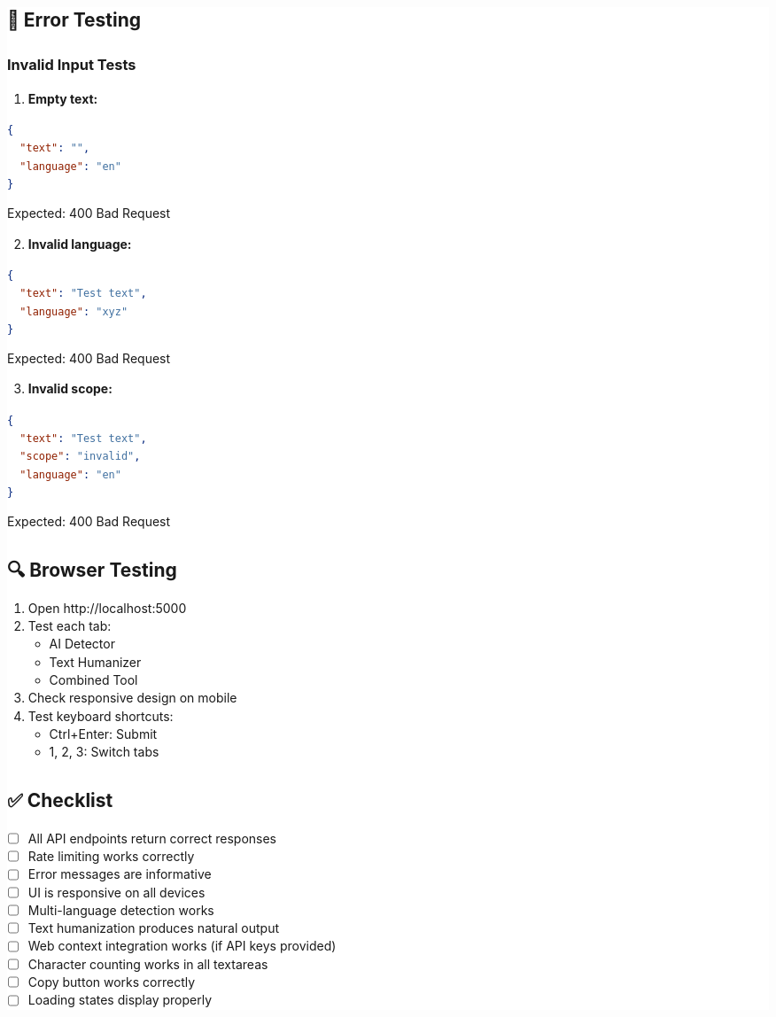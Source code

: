 ## 🐛 Error Testing

### Invalid Input Tests

1. **Empty text:**
```json
{
  "text": "",
  "language": "en"
}
```
Expected: 400 Bad Request

2. **Invalid language:**
```json
{
  "text": "Test text",
  "language": "xyz"
}
```
Expected: 400 Bad Request

3. **Invalid scope:**
```json
{
  "text": "Test text",
  "scope": "invalid",
  "language": "en"
}
```
Expected: 400 Bad Request

## 🔍 Browser Testing

1. Open http://localhost:5000
2. Test each tab:
   - AI Detector
   - Text Humanizer
   - Combined Tool
3. Check responsive design on mobile
4. Test keyboard shortcuts:
   - Ctrl+Enter: Submit
   - 1, 2, 3: Switch tabs

## ✅ Checklist

- [ ] All API endpoints return correct responses
- [ ] Rate limiting works correctly
- [ ] Error messages are informative
- [ ] UI is responsive on all devices
- [ ] Multi-language detection works
- [ ] Text humanization produces natural output
- [ ] Web context integration works (if API keys provided)
- [ ] Character counting works in all textareas
- [ ] Copy button works correctly
- [ ] Loading states display properly